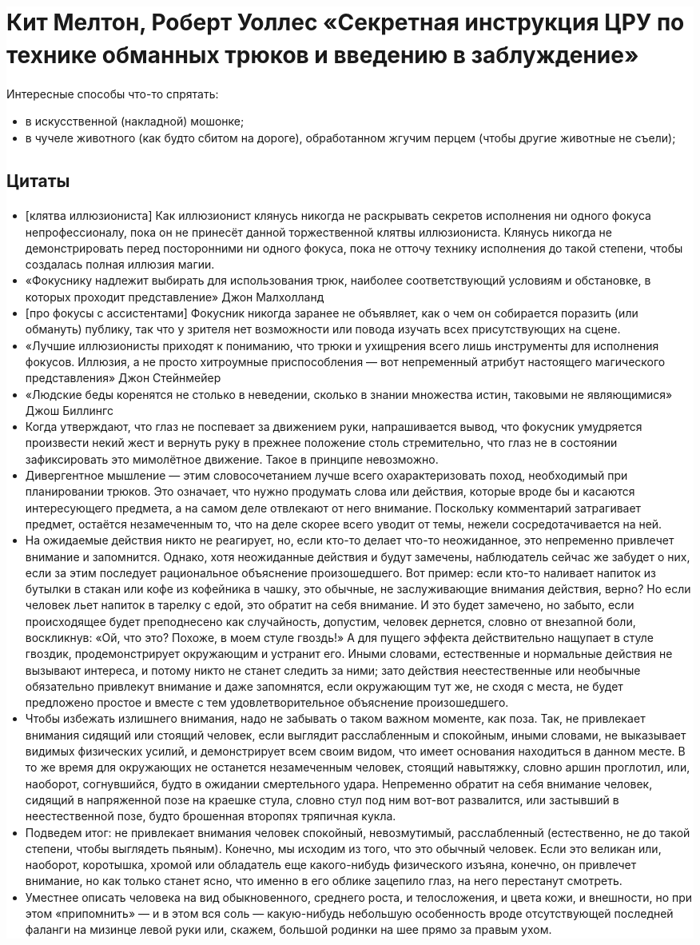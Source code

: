 # Кит Мелтон, Роберт Уоллес «Секретная инструкция ЦРУ по технике обманных трюков и введению в заблуждение»

Интересные способы что-то спрятать:

- в искусственной (накладной) мошонке;
- в чучеле животного (как будто сбитом на дороге), обработанном жгучим перцем (чтобы другие животные не съели);

## Цитаты
- [клятва иллюзиониста] Как иллюзионист клянусь никогда не раскрывать секретов исполнения ни одного фокуса непрофессионалу, пока он не принесёт данной торжественной клятвы иллюзиониста. Клянусь никогда не демонстрировать перед посторонними ни одного фокуса, пока не отточу технику исполнения до такой степени, чтобы создалась полная иллюзия магии.
- «Фокуснику надлежит выбирать для использования трюк, наиболее соответствующий условиям и обстановке, в которых проходит представление» Джон Малхолланд
- [про фокусы с ассистентами] Фокусник никогда заранее не объявляет, как о чем он собирается поразить (или обмануть) публику, так что у зрителя нет возможности или повода изучать всех присутствующих на сцене.
- «Лучшие иллюзионисты приходят к пониманию, что трюки и ухищрения всего лишь инструменты для исполнения фокусов. Иллюзия, а не просто хитроумные приспособления — вот непременный атрибут настоящего магического представления» Джон Стейнмейер
- «Людские беды коренятся не столько в неведении, сколько в знании множества истин, таковыми не являющимися» Джош Биллингс
- Когда утверждают, что глаз не поспевает за движением руки, напрашивается вывод, что фокусник умудряется произвести некий жест и вернуть руку в прежнее положение столь стремительно, что глаз не в состоянии зафиксировать это мимолётное движение. Такое в принципе невозможно.
- Дивергентное мышление — этим словосочетанием лучше всего охарактеризовать поход, необходимый при планировании трюков. Это означает, что нужно продумать слова или действия, которые вроде бы и касаются интересующего предмета, а на самом деле отвлекают от него внимание. Поскольку комментарий затрагивает предмет, остаётся незамеченным то, что на деле скорее всего уводит от темы, нежели сосредотачивается на ней.
- На ожидаемые действия никто не реагирует, но, если кто-то делает что-то неожиданное, это непременно привлечет внимание и запомнится. Однако, хотя неожиданные действия и будут замечены, наблюдатель сейчас же забудет о них, если за этим последует рациональное объяснение произошедшего. Вот пример: если кто-то наливает напиток из бутылки в стакан или кофе из кофейника в чашку, это обычные, не заслуживающие внимания действия, верно? Но если человек льет напиток в тарелку с едой, это обратит на себя внимание. И это будет замечено, но забыто, если происходящее будет преподнесено как случайность, допустим, человек дернется, словно от внезапной боли, воскликнув: «Ой, что это? Похоже, в моем стуле гвоздь!» А для пущего эффекта действительно нащупает в стуле гвоздик, продемонстрирует окружающим и устранит его. Иными словами, естественные и нормальные действия не вызывают интереса, и потому никто не станет следить за ними; зато действия неестественные или необычные обязательно привлекут внимание и даже запомнятся, если окружающим тут же, не сходя с места, не будет предложено простое и вместе с тем удовлетворительное объяснение произошедшего.
- Чтобы избежать излишнего внимания, надо не забывать о таком важном моменте, как поза. Так, не привлекает внимания сидящий или стоящий человек, если выглядит расслабленным и спокойным, иными словами, не выказывает видимых физических усилий, и демонстрирует всем своим видом, что имеет основания находиться в данном месте. В то же время для окружающих не останется незамеченным человек, стоящий навытяжку, словно аршин проглотил, или, наоборот, согнувшийся, будто в ожидании смертельного удара. Непременно обратит на себя внимание человек, сидящий в напряженной позе на краешке стула, словно стул под ним вот-вот развалится, или застывший в неестественной позе, будто брошенная второпях тряпичная кукла.
- Подведем итог: не привлекает внимания человек спокойный, невозмутимый, расслабленный (естественно, не до такой степени, чтобы выглядеть пьяным). Конечно, мы исходим из того, что это обычный человек. Если это великан или, наоборот, коротышка, хромой или обладатель еще какого-нибудь физического изъяна, конечно, он привлечет внимание, но как только станет ясно, что именно в его облике зацепило глаз, на него перестанут смотреть.
- Уместнее описать человека на вид обыкновенного, среднего роста, и телосложения, и цвета кожи, и внешности, но при этом «припомнить» — и в этом вся соль — какую-нибудь небольшую особенность вроде отсутствующей последней фаланги на мизинце левой руки или, скажем, большой родинки на шее прямо за правым ухом.